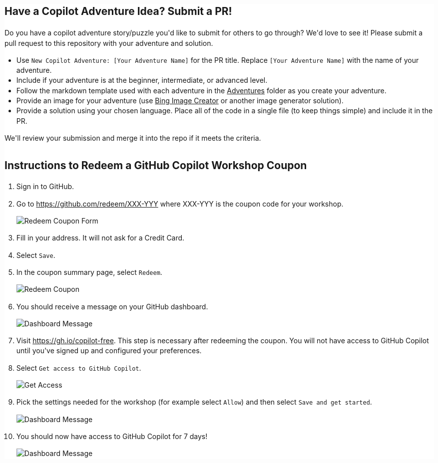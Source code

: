 ## Have a Copilot Adventure Idea? Submit a PR!

Do you have a copilot adventure story/puzzle you'd like to submit for others to go through? We'd love to see it! Please submit a pull request to this repository with your adventure and solution. 

- Use `New Copilot Adventure: [Your Adventure Name]` for the PR title. Replace `[Your Adventure Name]` with the name of your adventure.
- Include if your adventure is at the beginner, intermediate, or advanced level.
- Follow the markdown template used with each adventure in the [Adventures](./Adventures) folder as you create your adventure.
- Provide an image for your adventure (use [Bing Image Creator](https://www.bing.com/create) or another image generator solution).
- Provide a solution using your chosen language. Place all of the code in a single file (to keep things simple) and include it in the PR.

We'll review your submission and merge it into the repo if it meets the criteria.

## <a name="coupon"></a>Instructions to Redeem a GitHub Copilot Workshop Coupon

1. Sign in to GitHub.

1. Go to https://github.com/redeem/XXX-YYY where XXX-YYY is the coupon code for your workshop.

    ![Redeem Coupon Form](./Images/Coupon/redeem-coupon-form.png)

1. Fill in your address. It will not ask for a Credit Card. 

1. Select `Save`.

1. In the coupon summary page, select `Redeem`.

    ![Redeem Coupon](./Images/Coupon/redeem.png)

1. You should receive a message on your GitHub dashboard.

    ![Dashboard Message](./Images/Coupon/dashboard-message.png)

1. Visit https://gh.io/copilot-free. This step is necessary after redeeming the coupon. You will not have access to GitHub Copilot until you've signed up and configured your preferences.

1. Select `Get access to GitHub Copilot`.

    ![Get Access](./Images/Coupon/get-access.png)

1. Pick the settings needed for the workshop (for example select `Allow`) and then select `Save and get started`.

    ![Dashboard Message](./Images/Coupon/select-preferences.png)

1. You should now have access to GitHub Copilot for 7 days!

    ![Dashboard Message](./Images/Coupon/success.png)
